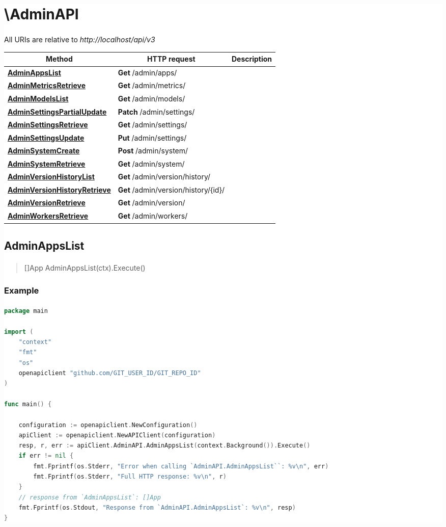 # \AdminAPI

All URIs are relative to *http://localhost/api/v3*

Method | HTTP request | Description
------------- | ------------- | -------------
[**AdminAppsList**](AdminAPI.md#AdminAppsList) | **Get** /admin/apps/ | 
[**AdminMetricsRetrieve**](AdminAPI.md#AdminMetricsRetrieve) | **Get** /admin/metrics/ | 
[**AdminModelsList**](AdminAPI.md#AdminModelsList) | **Get** /admin/models/ | 
[**AdminSettingsPartialUpdate**](AdminAPI.md#AdminSettingsPartialUpdate) | **Patch** /admin/settings/ | 
[**AdminSettingsRetrieve**](AdminAPI.md#AdminSettingsRetrieve) | **Get** /admin/settings/ | 
[**AdminSettingsUpdate**](AdminAPI.md#AdminSettingsUpdate) | **Put** /admin/settings/ | 
[**AdminSystemCreate**](AdminAPI.md#AdminSystemCreate) | **Post** /admin/system/ | 
[**AdminSystemRetrieve**](AdminAPI.md#AdminSystemRetrieve) | **Get** /admin/system/ | 
[**AdminVersionHistoryList**](AdminAPI.md#AdminVersionHistoryList) | **Get** /admin/version/history/ | 
[**AdminVersionHistoryRetrieve**](AdminAPI.md#AdminVersionHistoryRetrieve) | **Get** /admin/version/history/{id}/ | 
[**AdminVersionRetrieve**](AdminAPI.md#AdminVersionRetrieve) | **Get** /admin/version/ | 
[**AdminWorkersRetrieve**](AdminAPI.md#AdminWorkersRetrieve) | **Get** /admin/workers/ | 



## AdminAppsList

> []App AdminAppsList(ctx).Execute()





### Example

```go
package main

import (
	"context"
	"fmt"
	"os"
	openapiclient "github.com/GIT_USER_ID/GIT_REPO_ID"
)

func main() {

	configuration := openapiclient.NewConfiguration()
	apiClient := openapiclient.NewAPIClient(configuration)
	resp, r, err := apiClient.AdminAPI.AdminAppsList(context.Background()).Execute()
	if err != nil {
		fmt.Fprintf(os.Stderr, "Error when calling `AdminAPI.AdminAppsList``: %v\n", err)
		fmt.Fprintf(os.Stderr, "Full HTTP response: %v\n", r)
	}
	// response from `AdminAppsList`: []App
	fmt.Fprintf(os.Stdout, "Response from `AdminAPI.AdminAppsList`: %v\n", resp)
}
```
